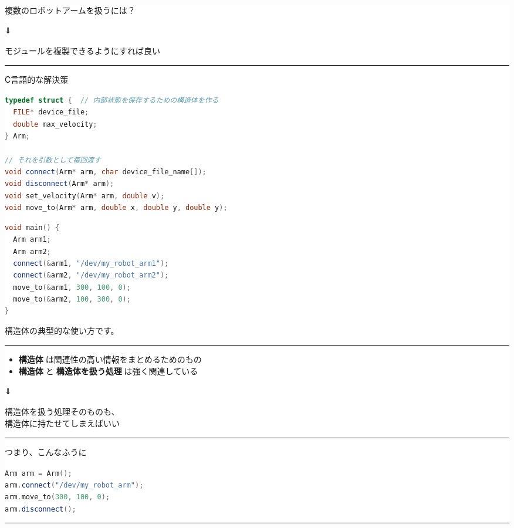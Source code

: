 
複数のロボットアームを扱うには？

⇓

モジュールを複製できるようにすれば良い

---

C言語的な解決策

```c++
typedef struct {  // 内部状態を保存するための構造体を作る
  FILE* device_file;
  double max_velocity;
} Arm;

// それを引数として毎回渡す
void connect(Arm* arm, char device_file_name[]);
void disconnect(Arm* arm);
void set_velocity(Arm* arm, double v);
void move_to(Arm* arm, double x, double y, double y);
```

```c++
void main() {
  Arm arm1;
  Arm arm2;
  connect(&arm1, "/dev/my_robot_arm1");
  connect(&arm2, "/dev/my_robot_arm2");
  move_to(&arm1, 300, 100, 0);
  move_to(&arm2, 100, 300, 0);
}
```

構造体の典型的な使い方です。

---

- __構造体__ は関連性の高い情報をまとめるためのもの
- __構造体__ と __構造体を扱う処理__ は強く関連している

⇓

構造体を扱う処理そのものも、  
構造体に持たせてしまえばいい

---

つまり、こんなふうに
```c++
Arm arm = Arm();
arm.connect("/dev/my_robot_arm");
arm.move_to(300, 100, 0);
arm.disconnect();
```

---
